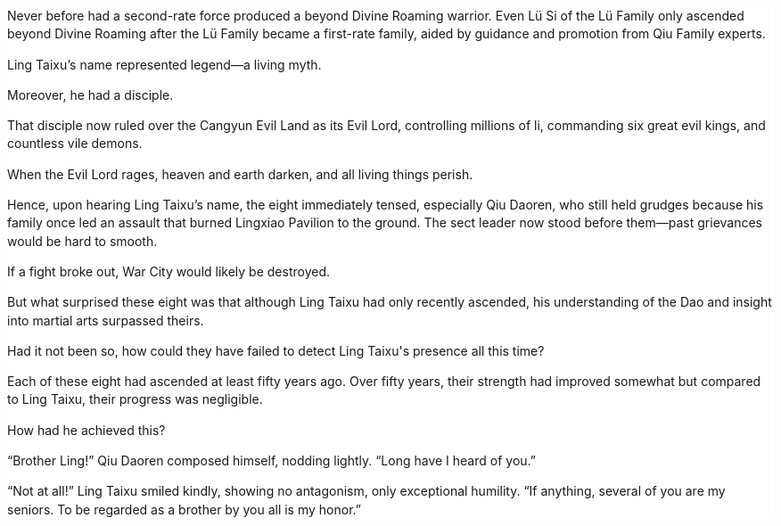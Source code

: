 Never before had a second-rate force produced a beyond Divine Roaming warrior. Even Lü Si of the Lü Family only ascended beyond Divine Roaming after the Lü Family became a first-rate family, aided by guidance and promotion from Qiu Family experts.

Ling Taixu’s name represented legend—a living myth.

Moreover, he had a disciple.

That disciple now ruled over the Cangyun Evil Land as its Evil Lord, controlling millions of li, commanding six great evil kings, and countless vile demons.

When the Evil Lord rages, heaven and earth darken, and all living things perish.

Hence, upon hearing Ling Taixu’s name, the eight immediately tensed, especially Qiu Daoren, who still held grudges because his family once led an assault that burned Lingxiao Pavilion to the ground. The sect leader now stood before them—past grievances would be hard to smooth.

If a fight broke out, War City would likely be destroyed.

But what surprised these eight was that although Ling Taixu had only recently ascended, his understanding of the Dao and insight into martial arts surpassed theirs.

Had it not been so, how could they have failed to detect Ling Taixu's presence all this time?

Each of these eight had ascended at least fifty years ago. Over fifty years, their strength had improved somewhat but compared to Ling Taixu, their progress was negligible.

How had he achieved this?

“Brother Ling!” Qiu Daoren composed himself, nodding lightly. “Long have I heard of you.”

“Not at all!” Ling Taixu smiled kindly, showing no antagonism, only exceptional humility. “If anything, several of you are my seniors. To be regarded as a brother by you all is my honor.”